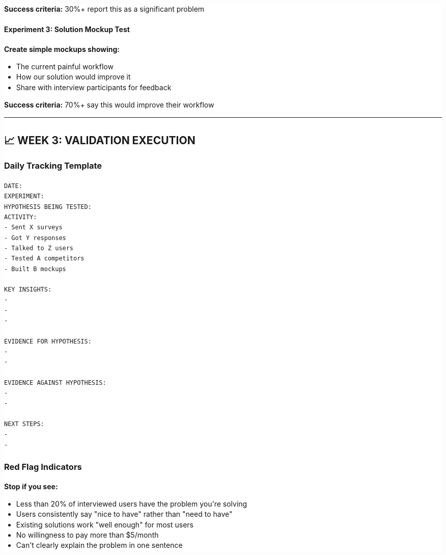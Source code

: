 **Success criteria:** 30%+ report this as a significant problem

#### Experiment 3: Solution Mockup Test
**Create simple mockups showing:**
- The current painful workflow
- How our solution would improve it
- Share with interview participants for feedback

**Success criteria:** 70%+ say this would improve their workflow

---

## 📈 WEEK 3: VALIDATION EXECUTION

### Daily Tracking Template
```
DATE:
EXPERIMENT:
HYPOTHESIS BEING TESTED:
ACTIVITY:
- Sent X surveys
- Got Y responses
- Talked to Z users
- Tested A competitors
- Built B mockups

KEY INSIGHTS:
-
-
-

EVIDENCE FOR HYPOTHESIS:
-
-

EVIDENCE AGAINST HYPOTHESIS:
-
-

NEXT STEPS:
-
-
```

### Red Flag Indicators
**Stop if you see:**
- Less than 20% of interviewed users have the problem you're solving
- Users consistently say "nice to have" rather than "need to have"
- Existing solutions work "well enough" for most users
- No willingness to pay more than $5/month
- Can't clearly explain the problem in one sentence
